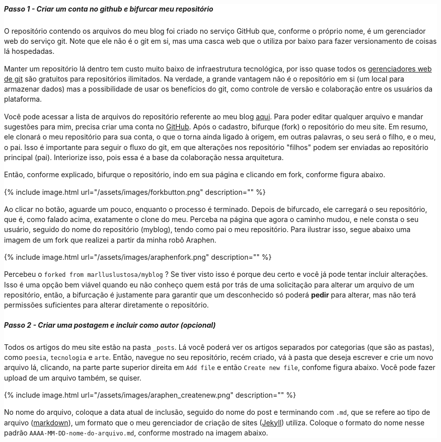 ##### Passo 1 - Criar um conta no github e bifurcar meu repositório

O repositório contendo os arquivos do meu blog foi criado no serviço GitHub que, conforme o próprio nome, é um gerenciador web do serviço git. Note que ele não é o git em si, mas uma casca web que o utiliza por baixo para fazer versionamento de coisas lá hospedadas.

Manter um repositório lá dentro tem custo muito baixo de infraestrutura tecnológica, por isso quase todos os [gerenciadores web de git](https://itsfoss.com/github-alternatives/) são gratuitos para repositórios ilimitados. Na verdade, a grande vantagem não é o repositório em si (um local para armazenar dados) mas a possibilidade de usar os benefícios do git, como controle de versão e colaboração entre os usuários da plataforma.

Você pode acessar a lista de arquivos do repositório referente ao meu blog [aqui](https://github.com/marlluslustosa/myblog). Para poder editar qualquer arquivo e mandar sugestões para mim, precisa criar uma conta no [GitHub](https://github.com/). Após o cadastro, bifurque (fork) o repositório do meu site. Em resumo, ele clonará o meu repositório para sua conta, o que o torna ainda ligado à origem, em outras palavras, o seu será o filho, e o meu, o pai. Isso é importante para seguir o fluxo do git, em que alterações nos repositório "filhos" podem ser enviadas ao repositório principal (pai). Interiorize isso, pois essa é a base da colaboração nessa arquitetura.

Então, conforme explicado, bifurque o repositório, indo em sua página e clicando em fork, conforme figura abaixo.

{% include image.html url="/assets/images/forkbutton.png" description="" %} <br>

Ao clicar no botão, aguarde um pouco, enquanto o processo é terminado. Depois de bifurcado, ele carregará o seu repositório, que é, como falado acima, exatamente o clone do meu. Perceba na página que agora o caminho mudou, e nele consta o seu usuário, seguido do nome do repositório (myblog), tendo como pai o meu repositório. Para ilustrar isso, segue abaixo uma imagem de um fork que realizei a partir da minha robô Araphen.

{% include image.html url="/assets/images/araphenfork.png" description="" %}<br>

Percebeu o `forked from marlluslustosa/myblog` ? Se tiver visto isso é porque deu certo e você já pode tentar incluir alterações. Isso é uma opção bem viável quando eu não conheço quem está por trás de uma solicitação para alterar um arquivo de um repositório, então, a bifurcação é justamente para garantir que um desconhecido só poderá **pedir** para alterar, mas não terá permissões suficientes para alterar diretamente o repositório.

##### Passo 2 - Criar uma postagem e incluir como autor (opcional)

Todos os artigos do meu site estão na pasta `_posts`. Lá você poderá ver os artigos separados por categorias (que são as pastas), como `poesia`, `tecnologia` e `arte`. Então, navegue no seu repositório, recém criado, vá à pasta que deseja escrever e crie um novo arquivo lá, clicando, na parte parte superior direita em `Add file` e então `Create new file`, confome figura abaixo. Você pode fazer upload de um arquivo também, se quiser.

{% include image.html url="/assets/images/araphen_createnew.png" description="" %}<br>

No nome do arquivo, coloque a data atual de inclusão, seguido do nome do post e terminando com `.md`, que se refere ao tipo de arquivo ([markdown](https://pt.wikipedia.org/wiki/Markdown)), um formato que o meu gerenciador de criação de sites ([Jekyll](https://jekyllrb.com/)) utiliza. Coloque o formato do nome nesse padrão `AAAA-MM-DD-nome-do-arquivo.md`, conforme mostrado na imagem abaixo.
